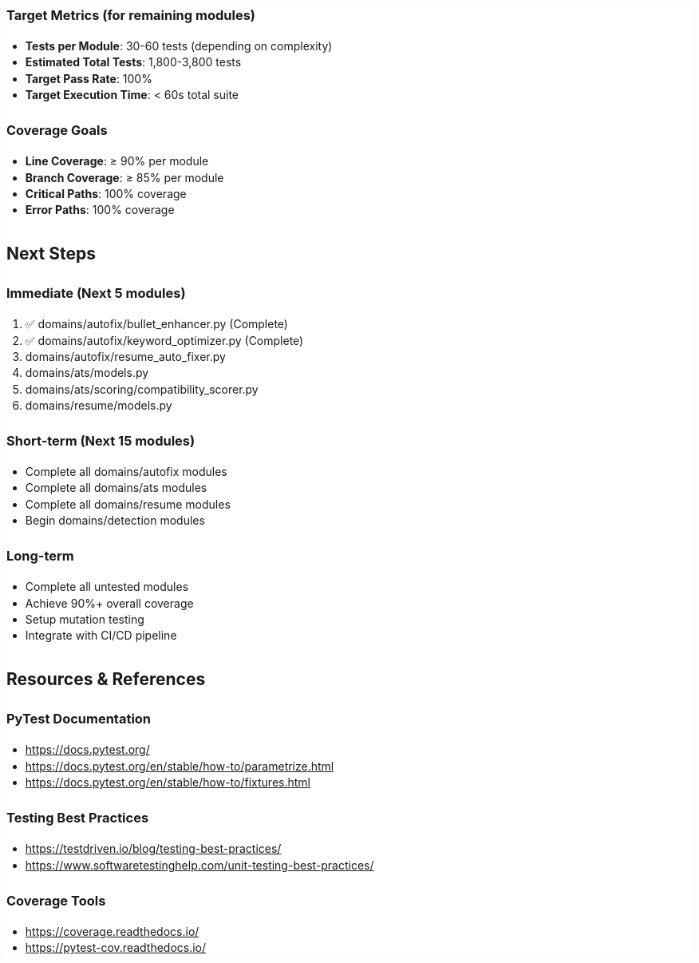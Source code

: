 ### Target Metrics (for remaining modules)
- **Tests per Module**: 30-60 tests (depending on complexity)
- **Estimated Total Tests**: 1,800-3,800 tests
- **Target Pass Rate**: 100%
- **Target Execution Time**: < 60s total suite

### Coverage Goals
- **Line Coverage**: ≥ 90% per module
- **Branch Coverage**: ≥ 85% per module
- **Critical Paths**: 100% coverage
- **Error Paths**: 100% coverage

## Next Steps

### Immediate (Next 5 modules)
1. ✅ domains/autofix/bullet_enhancer.py (Complete)
2. ✅ domains/autofix/keyword_optimizer.py (Complete)
3. domains/autofix/resume_auto_fixer.py
4. domains/ats/models.py
5. domains/ats/scoring/compatibility_scorer.py
6. domains/resume/models.py

### Short-term (Next 15 modules)
- Complete all domains/autofix modules
- Complete all domains/ats modules
- Complete all domains/resume modules
- Begin domains/detection modules

### Long-term
- Complete all untested modules
- Achieve 90%+ overall coverage
- Setup mutation testing
- Integrate with CI/CD pipeline

## Resources & References

### PyTest Documentation
- https://docs.pytest.org/
- https://docs.pytest.org/en/stable/how-to/parametrize.html
- https://docs.pytest.org/en/stable/how-to/fixtures.html

### Testing Best Practices
- https://testdriven.io/blog/testing-best-practices/
- https://www.softwaretestinghelp.com/unit-testing-best-practices/

### Coverage Tools
- https://coverage.readthedocs.io/
- https://pytest-cov.readthedocs.io/
